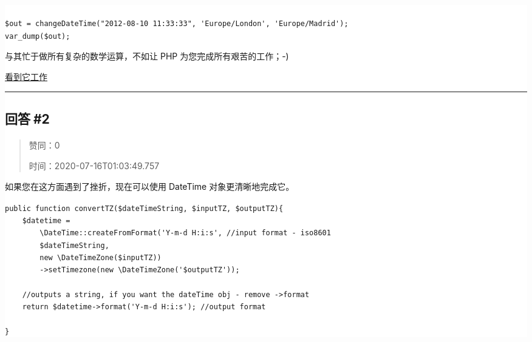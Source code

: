 ```

$out = changeDateTime("2012-08-10 11:33:33", 'Europe/London', 'Europe/Madrid');
var_dump($out); 
```

与其忙于做所有复杂的数学运算，不如让 PHP 为您完成所有艰苦的工作；-)

[看到它工作](http://codepad.viper-7.com/wb06JO)

* * *

## 回答 #2

> 赞同：0
> 
> 时间：2020-07-16T01:03:49.757

如果您在这方面遇到了挫折，现在可以使用 DateTime 对象更清晰地完成它。

```
public function convertTZ($dateTimeString, $inputTZ, $outputTZ){
    $datetime = 
        \DateTime::createFromFormat('Y-m-d H:i:s', //input format - iso8601
        $dateTimeString, 
        new \DateTimeZone($inputTZ))
        ->setTimezone(new \DateTimeZone('$outputTZ'));

    //outputs a string, if you want the dateTime obj - remove ->format
    return $datetime->format('Y-m-d H:i:s'); //output format 

} 
```

